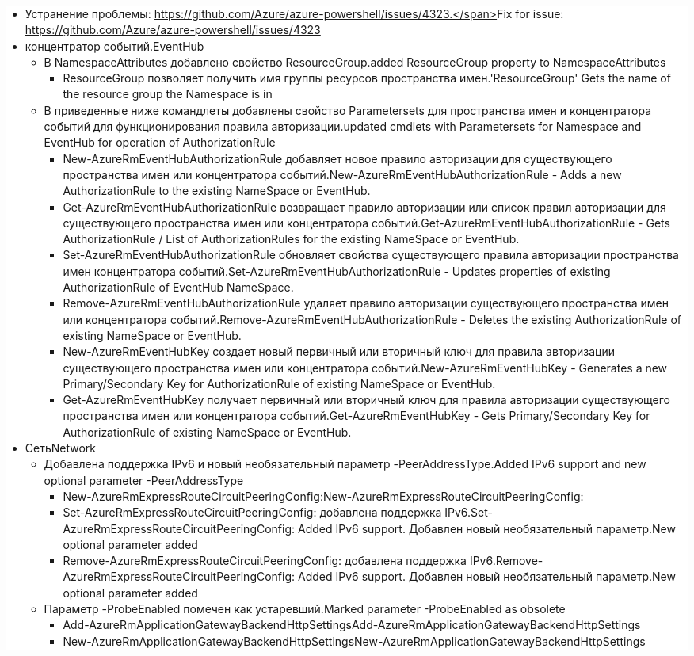   * <span data-ttu-id="ef5ac-312">Устранение проблемы: https://github.com/Azure/azure-powershell/issues/4323.</span><span class="sxs-lookup"><span data-stu-id="ef5ac-312">Fix for issue: https://github.com/Azure/azure-powershell/issues/4323</span></span>
* <span data-ttu-id="ef5ac-313">концентратор событий.</span><span class="sxs-lookup"><span data-stu-id="ef5ac-313">EventHub</span></span>
  * <span data-ttu-id="ef5ac-314">В NamespaceAttributes добавлено свойство ResourceGroup.</span><span class="sxs-lookup"><span data-stu-id="ef5ac-314">added ResourceGroup property to NamespaceAttributes</span></span>
    - <span data-ttu-id="ef5ac-315">ResourceGroup позволяет получить имя группы ресурсов пространства имен.</span><span class="sxs-lookup"><span data-stu-id="ef5ac-315">'ResourceGroup' Gets the name of the resource group the Namespace is in</span></span>
  * <span data-ttu-id="ef5ac-316">В приведенные ниже командлеты добавлены свойство Parametersets для пространства имен и концентратора событий для функционирования правила авторизации.</span><span class="sxs-lookup"><span data-stu-id="ef5ac-316">updated cmdlets with Parametersets for Namespace and EventHub for operation of AuthorizationRule</span></span>
    - <span data-ttu-id="ef5ac-317">New-AzureRmEventHubAuthorizationRule добавляет новое правило авторизации для существующего пространства имен или концентратора событий.</span><span class="sxs-lookup"><span data-stu-id="ef5ac-317">New-AzureRmEventHubAuthorizationRule - Adds a new AuthorizationRule to the existing NameSpace or EventHub.</span></span>
    - <span data-ttu-id="ef5ac-318">Get-AzureRmEventHubAuthorizationRule возвращает правило авторизации или список правил авторизации для существующего пространства имен или концентратора событий.</span><span class="sxs-lookup"><span data-stu-id="ef5ac-318">Get-AzureRmEventHubAuthorizationRule - Gets AuthorizationRule / List of AuthorizationRules for the existing NameSpace or EventHub.</span></span>
    - <span data-ttu-id="ef5ac-319">Set-AzureRmEventHubAuthorizationRule обновляет свойства существующего правила авторизации пространства имен концентратора событий.</span><span class="sxs-lookup"><span data-stu-id="ef5ac-319">Set-AzureRmEventHubAuthorizationRule - Updates properties of existing AuthorizationRule of EventHub NameSpace.</span></span>
    - <span data-ttu-id="ef5ac-320">Remove-AzureRmEventHubAuthorizationRule удаляет правило авторизации существующего пространства имен или концентратора событий.</span><span class="sxs-lookup"><span data-stu-id="ef5ac-320">Remove-AzureRmEventHubAuthorizationRule - Deletes the existing AuthorizationRule of existing NameSpace or EventHub.</span></span>
    - <span data-ttu-id="ef5ac-321">New-AzureRmEventHubKey создает новый первичный или вторичный ключ для правила авторизации существующего пространства имен или концентратора событий.</span><span class="sxs-lookup"><span data-stu-id="ef5ac-321">New-AzureRmEventHubKey - Generates a new Primary/Secondary Key for AuthorizationRule of existing NameSpace or EventHub.</span></span>
    - <span data-ttu-id="ef5ac-322">Get-AzureRmEventHubKey получает первичный или вторичный ключ для правила авторизации существующего пространства имен или концентратора событий.</span><span class="sxs-lookup"><span data-stu-id="ef5ac-322">Get-AzureRmEventHubKey - Gets Primary/Secondary Key for AuthorizationRule of existing NameSpace or EventHub.</span></span>
* <span data-ttu-id="ef5ac-323">Сеть</span><span class="sxs-lookup"><span data-stu-id="ef5ac-323">Network</span></span>
    * <span data-ttu-id="ef5ac-324">Добавлена поддержка IPv6 и новый необязательный параметр -PeerAddressType.</span><span class="sxs-lookup"><span data-stu-id="ef5ac-324">Added IPv6 support and new optional parameter -PeerAddressType</span></span>
      * <span data-ttu-id="ef5ac-325">New-AzureRmExpressRouteCircuitPeeringConfig:</span><span class="sxs-lookup"><span data-stu-id="ef5ac-325">New-AzureRmExpressRouteCircuitPeeringConfig:</span></span>
      * <span data-ttu-id="ef5ac-326">Set-AzureRmExpressRouteCircuitPeeringConfig: добавлена поддержка IPv6.</span><span class="sxs-lookup"><span data-stu-id="ef5ac-326">Set-AzureRmExpressRouteCircuitPeeringConfig: Added IPv6 support.</span></span> <span data-ttu-id="ef5ac-327">Добавлен новый необязательный параметр.</span><span class="sxs-lookup"><span data-stu-id="ef5ac-327">New optional parameter added</span></span>
      * <span data-ttu-id="ef5ac-328">Remove-AzureRmExpressRouteCircuitPeeringConfig: добавлена поддержка IPv6.</span><span class="sxs-lookup"><span data-stu-id="ef5ac-328">Remove-AzureRmExpressRouteCircuitPeeringConfig: Added IPv6 support.</span></span> <span data-ttu-id="ef5ac-329">Добавлен новый необязательный параметр.</span><span class="sxs-lookup"><span data-stu-id="ef5ac-329">New optional parameter added</span></span>
    * <span data-ttu-id="ef5ac-330">Параметр -ProbeEnabled помечен как устаревший.</span><span class="sxs-lookup"><span data-stu-id="ef5ac-330">Marked parameter -ProbeEnabled as obsolete</span></span>
      - <span data-ttu-id="ef5ac-331">Add-AzureRmApplicationGatewayBackendHttpSettings</span><span class="sxs-lookup"><span data-stu-id="ef5ac-331">Add-AzureRmApplicationGatewayBackendHttpSettings</span></span>
      - <span data-ttu-id="ef5ac-332">New-AzureRmApplicationGatewayBackendHttpSettings</span><span class="sxs-lookup"><span data-stu-id="ef5ac-332">New-AzureRmApplicationGatewayBackendHttpSettings</span></span>